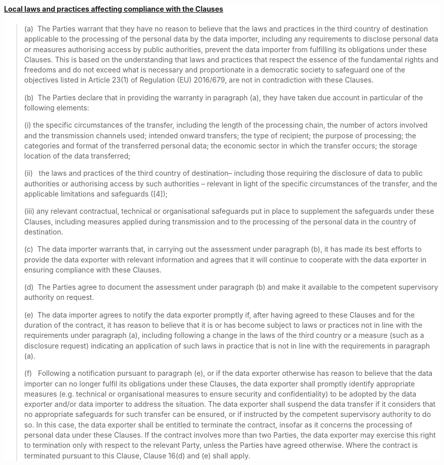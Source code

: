 #### [](#local-laws-and-practices-affecting-compliance-with-the-clauses)**[Local laws and practices affecting compliance with the Clauses](https://substack.com/pa#local-laws-and-practices-affecting-compliance-with-the-clauses)**

> (a)  The Parties warrant that they have no reason to believe that the laws and practices in the third country of destination applicable to the processing of the personal data by the data importer, including any requirements to disclose personal data or measures authorising access by public authorities, prevent the data importer from fulfilling its obligations under these Clauses. This is based on the understanding that laws and practices that respect the essence of the fundamental rights and freedoms and do not exceed what is necessary and proportionate in a democratic society to safeguard one of the objectives listed in Article 23(1) of Regulation (EU) 2016/679, are not in contradiction with these Clauses.
> 
> (b)  The Parties declare that in providing the warranty in paragraph (a), they have taken due account in particular of the following elements:
> 
> (i) the specific circumstances of the transfer, including the length of the processing chain, the number of actors involved and the transmission channels used; intended onward transfers; the type of recipient; the purpose of processing; the categories and format of the transferred personal data; the economic sector in which the transfer occurs; the storage location of the data transferred;
> 
> (ii)   the laws and practices of the third country of destination– including those requiring the disclosure of data to public authorities or authorising access by such authorities – relevant in light of the specific circumstances of the transfer, and the applicable limitations and safeguards (\[4\]);
> 
> (iii) any relevant contractual, technical or organisational safeguards put in place to supplement the safeguards under these Clauses, including measures applied during transmission and to the processing of the personal data in the country of destination.
> 
> (c)  The data importer warrants that, in carrying out the assessment under paragraph (b), it has made its best efforts to provide the data exporter with relevant information and agrees that it will continue to cooperate with the data exporter in ensuring compliance with these Clauses.
> 
> (d)  The Parties agree to document the assessment under paragraph (b) and make it available to the competent supervisory authority on request.
> 
> (e)  The data importer agrees to notify the data exporter promptly if, after having agreed to these Clauses and for the duration of the contract, it has reason to believe that it is or has become subject to laws or practices not in line with the requirements under paragraph (a), including following a change in the laws of the third country or a measure (such as a disclosure request) indicating an application of such laws in practice that is not in line with the requirements in paragraph (a).
> 
> (f)   Following a notification pursuant to paragraph (e), or if the data exporter otherwise has reason to believe that the data importer can no longer fulfil its obligations under these Clauses, the data exporter shall promptly identify appropriate measures (e.g. technical or organisational measures to ensure security and confidentiality) to be adopted by the data exporter and/or data importer to address the situation. The data exporter shall suspend the data transfer if it considers that no appropriate safeguards for such transfer can be ensured, or if instructed by the competent supervisory authority to do so. In this case, the data exporter shall be entitled to terminate the contract, insofar as it concerns the processing of personal data under these Clauses. If the contract involves more than two Parties, the data exporter may exercise this right to termination only with respect to the relevant Party, unless the Parties have agreed otherwise. Where the contract is terminated pursuant to this Clause, Clause 16(d) and (e) shall apply.
